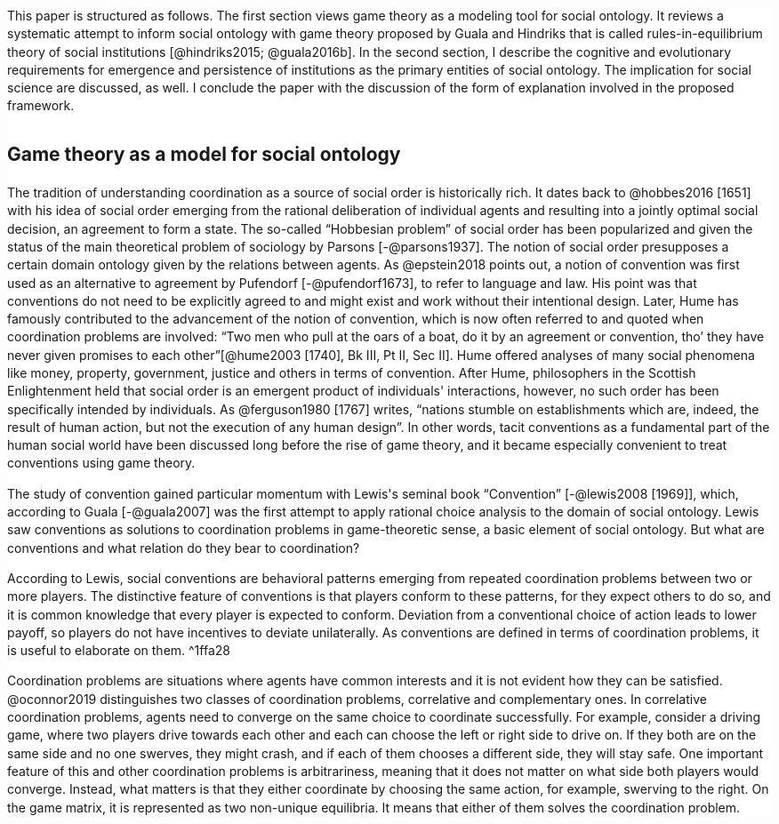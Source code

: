 This paper is structured as follows. The first section views game theory as a modeling tool for social ontology. It reviews a systematic attempt to inform social ontology with game theory proposed by Guala and Hindriks that is called rules-in-equilibrium theory of social institutions [@hindriks2015; @guala2016b]. In the second section, I describe the cognitive and evolutionary requirements for emergence and persistence of institutions as the primary entities of social ontology. The implication for social science are discussed, as well. I conclude the paper with the discussion of the form of explanation involved in the proposed framework.

## Game theory as a model for social ontology
The tradition of understanding coordination as a source of social order is historically rich. It dates back to @hobbes2016 [1651] with his idea of social order emerging from the rational deliberation of individual agents and resulting into a jointly optimal social decision, an agreement to form a state. The so-called “Hobbesian problem” of social order has been popularized and given the status of the main theoretical problem of sociology by Parsons [-@parsons1937]. The notion of social order presupposes a certain domain ontology given by the relations between agents. As @epstein2018 points out, a notion of convention was first used as an alternative to agreement by Pufendorf [-@pufendorf1673], to refer to language and law. His point was that conventions do not need to be explicitly agreed to and might exist and work without their intentional design. Later, Hume has famously contributed to the advancement of the notion of convention, which is now often referred to and quoted when coordination problems are involved: “Two men who pull at the oars of a boat, do it by an agreement or convention, tho’ they have never given promises to each other”[@hume2003 [1740], Bk III, Pt II, Sec II]. Hume offered analyses of many social phenomena like money, property, government, justice and others in terms of convention. After Hume, philosophers in the Scottish Enlightenment held that social order is an emergent product of individuals' interactions, however, no such order has been specifically intended by individuals. As @ferguson1980 [1767] writes, “nations stumble on establishments which are, indeed, the result of human action, but not the execution of any human design”. In other words, tacit conventions as a fundamental part of the human social world have been discussed long before the rise of game theory, and it became especially convenient to treat conventions using game theory.

The study of convention gained particular momentum with Lewis's seminal book “Convention” [-@lewis2008 [1969]], which, according to Guala [-@guala2007] was the first attempt to apply rational choice analysis to the domain of social ontology. Lewis saw conventions as solutions to coordination problems in game-theoretic sense, a basic element of social ontology. But what are conventions and what relation do they bear to coordination?

According to Lewis, social conventions are behavioral patterns emerging from repeated coordination problems between two or more players. The distinctive feature of conventions is that players conform to these patterns, for they expect others to do so, and it is common knowledge that every player is expected to conform. Deviation from a conventional choice of action leads to lower payoff, so players do not have incentives to deviate unilaterally. As conventions are defined in terms of coordination problems, it is useful to elaborate on them. ^1ffa28

Coordination problems are situations where agents have common interests and it is not evident how they can be satisfied. @oconnor2019 distinguishes two classes of coordination problems, correlative and complementary ones. In correlative coordination problems, agents need to converge on the same choice to coordinate successfully. For example, consider a driving game, where two players drive towards each other and each can choose the left or right side to drive on. If they both are on the same side and no one swerves, they might crash, and if each of them chooses a different side, they will stay safe. One important feature of this and other coordination problems is arbitrariness, meaning that it does not matter on what side both players would converge. Instead, what matters is that they either coordinate by choosing the same action, for example, swerving to the right. On the game matrix, it is represented as two non-unique equilibria. It means that either of them solves the coordination problem.


[^1]: For example, @kuhn2009 [1970] discusses the issue in terms of paradigm change, or change in conceptual networks through the lens of which scientists see the objects of their disciplines. Also, @epstein2015 discusses ontological mistakes leading to scientific ones in biology and social science (p. 36-49).
[^2]: For example, Hawley says that “there are no social analogues of the gravitational waves or Higgs boson which bring physics to the headlines“ [-@hawley2018, 191], and hence, social science cannot generate plausible predictions. Some critics, most notably, Gintis [@gintis2007; @gintis2013], call this diversified state of the social sciences and of sociology in particular "scandalous" and propose to unify them with the evolutionary game theory.
[^3]: The Searle's formula involves both relations, grounding and anchoring, but for the sake of simplicity and to illuminate collective acceptance as a necessary condition for Searle's formula I will refer to it as to anchoring.
[^4]: @harms2004 goes even further and defines conventions as a "function-stabilizing mechanism", meaning that, in evolutionary terms, coordination in any signaling system is meant to promote a function [@harms2004, 202].
[^5]: Nash equilibrium is a solution concept describing a strategy profile consisting of each player's best response to the other player's strategies where no one gains bigger payoff by deviating unilaterally.
[^6]: Correlated equilibrium is a more general solution concept than Nash equilibrium introduced by Aumann [-@aumann1974; -@aumann1987]. Players choose their strategies based on some public signal the value of which they assess privately, thus coordinating their actions according to a given correlation device.
[^7]: For example, @turner2019 proposes to supplant Weber's explanation of social action as based on empathic understanding, or *Verstehen*, with a neuroscientific notion of pattern completion inference [@barsalou2013], meaning that parallel neuronal processing in the brain "complete the patterns" given a social setting. When your friend waves you from the opposite side of the street, a handful of brain modules—memory, face recognition, sensorimotor control and others—process environmental information in parallel. As Turner puts forward, this explains social action, and similar explanations might be given for other social phenomena.
[^8]: In the preliminary understanding, a process is more ontologically primary that entities like institutions, which means that social *entities* are byproducts of the recursive process of coordination. This idea is closely connected with the status of objects in structural realism [@french2010], and is out of the scope of the paper.
[^9]: @harms2004 discusses what he calls "primitive content" in animal singaling, that is signals that simultaneously track the state of the environment and motivate. For example, danger calls of vervet monkeys at the same time convey information that there is an eagle and that it is better to hide. @huttegger2007 provides a helpful distinction of indicative and imperative signals.
[^10]: See @guala2016b, ch. 11 on this relation. He discusses social institutions as dependent on the human capacity for mindreading.
[^11]: Entrainment is social motor coordination process, which is temporally synchronous. For example, people applauding in a theatre. Common object affordance is action opportunity of an object. If agents have similar action repertoire, they might engage in spontaneously emerged coordination regarding a certain object. Perception-action matching is a process of matching observed actions and agent's own action repertoire [@knoblich2011].